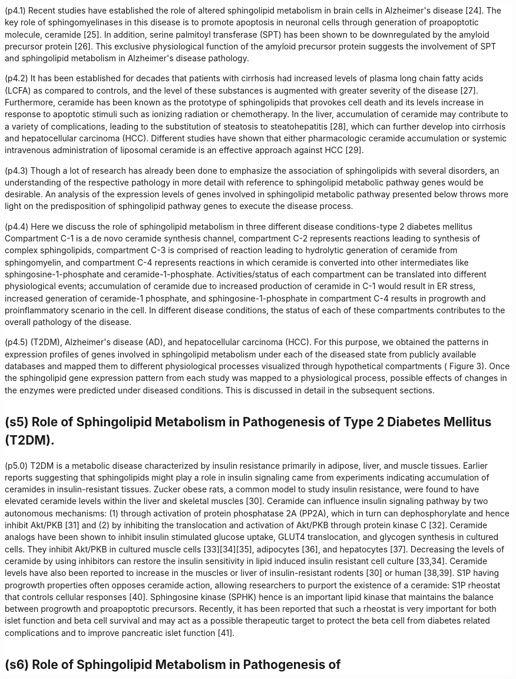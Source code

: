 (p4.1) Recent studies have established the role of altered sphingolipid metabolism in brain cells in Alzheimer's disease [24]. The key role of sphingomyelinases in this disease is to promote apoptosis in neuronal cells through generation of proapoptotic molecule, ceramide [25]. In addition, serine palmitoyl transferase (SPT) has been shown to be downregulated by the amyloid precursor protein [26]. This exclusive physiological function of the amyloid precursor protein suggests the involvement of SPT and sphingolipid metabolism in Alzheimer's disease pathology.

(p4.2) It has been established for decades that patients with cirrhosis had increased levels of plasma long chain fatty acids (LCFA) as compared to controls, and the level of these substances is augmented with greater severity of the disease [27]. Furthermore, ceramide has been known as the prototype of sphingolipids that provokes cell death and its levels increase in response to apoptotic stimuli such as ionizing radiation or chemotherapy. In the liver, accumulation of ceramide may contribute to a variety of complications, leading to the substitution of steatosis to steatohepatitis [28], which can further develop into cirrhosis and hepatocellular carcinoma (HCC). Different studies have shown that either pharmacologic ceramide accumulation or systemic intravenous administration of liposomal ceramide is an effective approach against HCC [29].

(p4.3) Though a lot of research has already been done to emphasize the association of sphingolipids with several disorders, an understanding of the respective pathology in more detail with reference to sphingolipid metabolic pathway genes would be desirable. An analysis of the expression levels of genes involved in sphingolipid metabolic pathway presented below throws more light on the predisposition of sphingolipid pathway genes to execute the disease process.

(p4.4) Here we discuss the role of sphingolipid metabolism in three different disease conditions-type 2 diabetes mellitus Compartment C-1 is a de novo ceramide synthesis channel, compartment C-2 represents reactions leading to synthesis of complex sphingolipids, compartment C-3 is comprised of reaction leading to hydrolytic generation of ceramide from sphingomyelin, and compartment C-4 represents reactions in which ceramide is converted into other intermediates like sphingosine-1-phosphate and ceramide-1-phosphate. Activities/status of each compartment can be translated into different physiological events; accumulation of ceramide due to increased production of ceramide in C-1 would result in ER stress, increased generation of ceramide-1 phosphate, and sphingosine-1-phosphate in compartment C-4 results in progrowth and proinflammatory scenario in the cell. In different disease conditions, the status of each of these compartments contributes to the overall pathology of the disease.

(p4.5) (T2DM), Alzheimer's disease (AD), and hepatocellular carcinoma (HCC). For this purpose, we obtained the patterns in expression profiles of genes involved in sphingolipid metabolism under each of the diseased state from publicly available databases and mapped them to different physiological processes visualized through hypothetical compartments ( Figure 3). Once the sphingolipid gene expression pattern from each study was mapped to a physiological process, possible effects of changes in the enzymes were predicted under diseased conditions. This is discussed in detail in the subsequent sections.
## (s5) Role of Sphingolipid Metabolism in Pathogenesis of Type 2 Diabetes Mellitus (T2DM).
(p5.0) T2DM is a metabolic disease characterized by insulin resistance primarily in adipose, liver, and muscle tissues. Earlier reports suggesting that sphingolipids might play a role in insulin signaling came from experiments indicating accumulation of ceramides in insulin-resistant tissues. Zucker obese rats, a common model to study insulin resistance, were found to have elevated ceramide levels within the liver and skeletal muscles [30]. Ceramide can influence insulin signaling pathway by two autonomous mechanisms: (1) through activation of protein phosphatase 2A (PP2A), which in turn can dephosphorylate and hence inhibit Akt/PKB [31] and (2) by inhibiting the translocation and activation of Akt/PKB through protein kinase C [32]. Ceramide analogs have been shown to inhibit insulin stimulated glucose uptake, GLUT4 translocation, and glycogen synthesis in cultured cells. They inhibit Akt/PKB in cultured muscle cells [33][34][35], adipocytes [36], and hepatocytes [37]. Decreasing the levels of ceramide by using inhibitors can restore the insulin sensitivity in lipid induced insulin resistant cell culture [33,34]. Ceramide levels have also been reported to increase in the muscles or liver of insulin-resistant rodents [30] or human [38,39]. S1P having progrowth properties often opposes ceramide action, allowing researchers to purport the existence of a ceramide: S1P rheostat that controls cellular responses [40]. Sphingosine kinase (SPHK) hence is an important lipid kinase that maintains the balance between progrowth and proapoptotic precursors. Recently, it has been reported that such a rheostat is very important for both islet function and beta cell survival and may act as a possible therapeutic target to protect the beta cell from diabetes related complications and to improve pancreatic islet function [41].
## (s6) Role of Sphingolipid Metabolism in Pathogenesis of